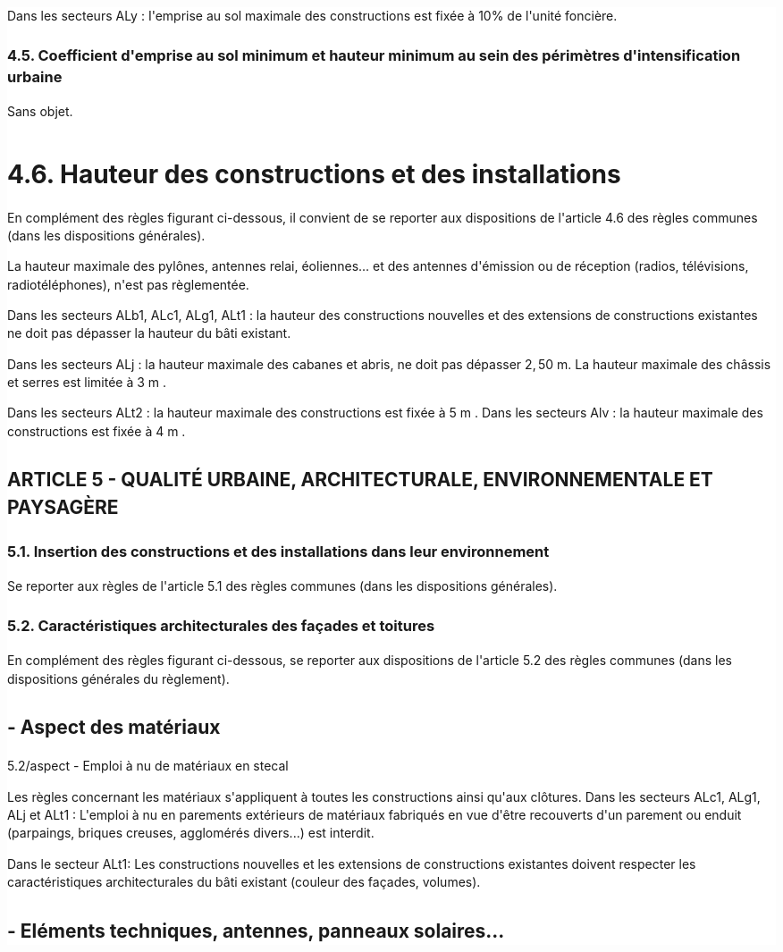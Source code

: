 Dans les secteurs ALy : I'emprise au sol maximale des constructions est fixée à $10 \%$ de l'unité foncière.

### 4.5. Coefficient d'emprise au sol minimum et hauteur minimum au sein des périmètres d'intensification urbaine

Sans objet.

# 4.6. Hauteur des constructions et des installations 

En complément des règles figurant ci-dessous, il convient de se reporter aux dispositions de l'article 4.6 des règles communes (dans les dispositions générales).

La hauteur maximale des pylônes, antennes relai, éoliennes... et des antennes d'émission ou de réception (radios, télévisions, radiotéléphones), n'est pas règlementée.

Dans les secteurs ALb1, ALc1, ALg1, ALt1 : la hauteur des constructions nouvelles et des extensions de constructions existantes ne doit pas dépasser la hauteur du bâti existant.

Dans les secteurs ALj : la hauteur maximale des cabanes et abris, ne doit pas dépasser $2,50 \mathrm{~m}$. La hauteur maximale des châssis et serres est limitée à 3 m .

Dans les secteurs ALt2 : la hauteur maximale des constructions est fixée à 5 m .
Dans les secteurs Alv : la hauteur maximale des constructions est fixée à 4 m .

## ARTICLE 5 - QUALITÉ URBAINE, ARCHITECTURALE, ENVIRONNEMENTALE ET PAYSAGÈRE

### 5.1. Insertion des constructions et des installations dans leur environnement

Se reporter aux règles de l'article 5.1 des règles communes (dans les dispositions générales).

### 5.2. Caractéristiques architecturales des façades et toitures

En complément des règles figurant ci-dessous, se reporter aux dispositions de l'article 5.2 des règles communes (dans les dispositions générales du règlement).

## - Aspect des matériaux

5.2/aspect - Emploi à nu de matériaux en stecal

Les règles concernant les matériaux s'appliquent à toutes les constructions ainsi qu'aux clôtures.
Dans les secteurs ALc1, ALg1, ALj et ALt1 :
L'emploi à nu en parements extérieurs de matériaux fabriqués en vue d'être recouverts d'un parement ou enduit (parpaings, briques creuses, agglomérés divers...) est interdit.

Dans le secteur ALt1:
Les constructions nouvelles et les extensions de constructions existantes doivent respecter les caractéristiques architecturales du bâti existant (couleur des façades, volumes).

## - Eléments techniques, antennes, panneaux solaires...
